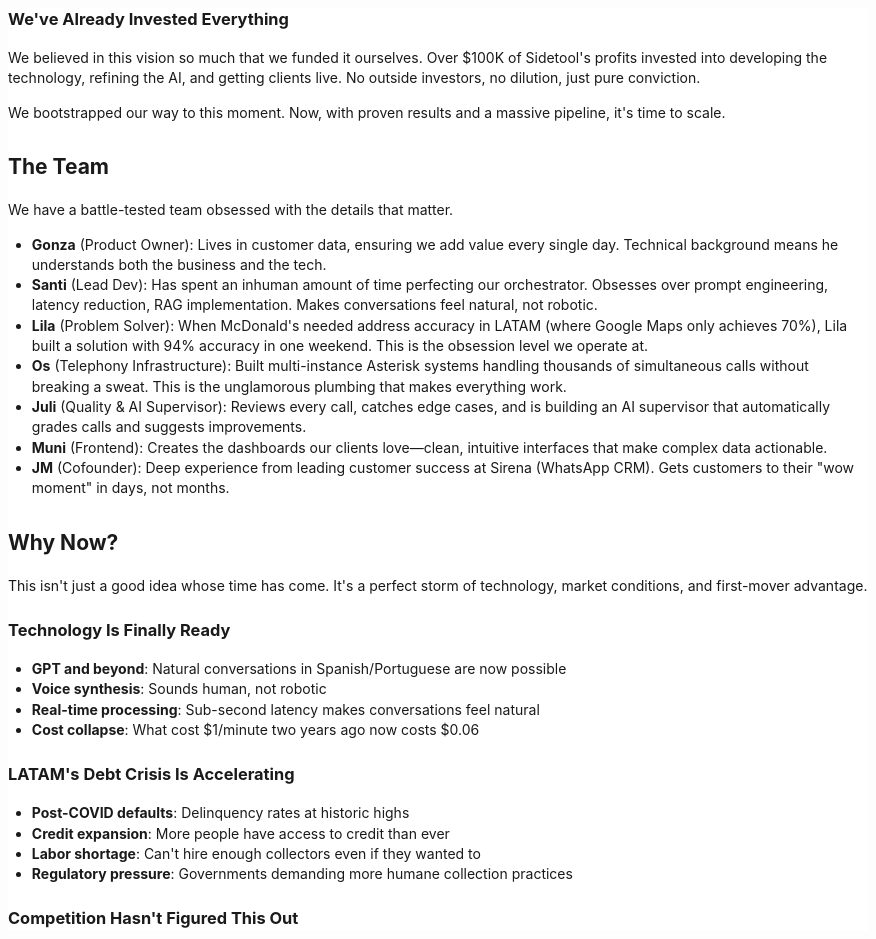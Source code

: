 ### We've Already Invested Everything

We believed in this vision so much that we funded it ourselves. Over $100K of Sidetool's profits invested into developing the technology, refining the AI, and getting clients live. No outside investors, no dilution, just pure conviction.

We bootstrapped our way to this moment. Now, with proven results and a massive pipeline, it's time to scale.

## The Team

We have a battle-tested team obsessed with the details that matter.

* **Gonza** (Product Owner): Lives in customer data, ensuring we add value every single day. Technical background means he understands both the business and the tech.  
* **Santi** (Lead Dev): Has spent an inhuman amount of time perfecting our orchestrator. Obsesses over prompt engineering, latency reduction, RAG implementation. Makes conversations feel natural, not robotic.  
* **Lila** (Problem Solver): When McDonald's needed address accuracy in LATAM (where Google Maps only achieves 70%), Lila built a solution with 94% accuracy in one weekend. This is the obsession level we operate at.  
* **Os** (Telephony Infrastructure): Built multi-instance Asterisk systems handling thousands of simultaneous calls without breaking a sweat. This is the unglamorous plumbing that makes everything work.  
* **Juli** (Quality & AI Supervisor): Reviews every call, catches edge cases, and is building an AI supervisor that automatically grades calls and suggests improvements.  
* **Muni** (Frontend): Creates the dashboards our clients love—clean, intuitive interfaces that make complex data actionable.  
* **JM** (Cofounder): Deep experience from leading customer success at Sirena (WhatsApp CRM). Gets customers to their "wow moment" in days, not months.

## Why Now?

This isn't just a good idea whose time has come. It's a perfect storm of technology, market conditions, and first-mover advantage.

### Technology Is Finally Ready

- **GPT and beyond**: Natural conversations in Spanish/Portuguese are now possible  
- **Voice synthesis**: Sounds human, not robotic  
- **Real-time processing**: Sub-second latency makes conversations feel natural  
- **Cost collapse**: What cost $1/minute two years ago now costs $0.06

### LATAM's Debt Crisis Is Accelerating

- **Post-COVID defaults**: Delinquency rates at historic highs  
- **Credit expansion**: More people have access to credit than ever  
- **Labor shortage**: Can't hire enough collectors even if they wanted to  
- **Regulatory pressure**: Governments demanding more humane collection practices

### Competition Hasn't Figured This Out
